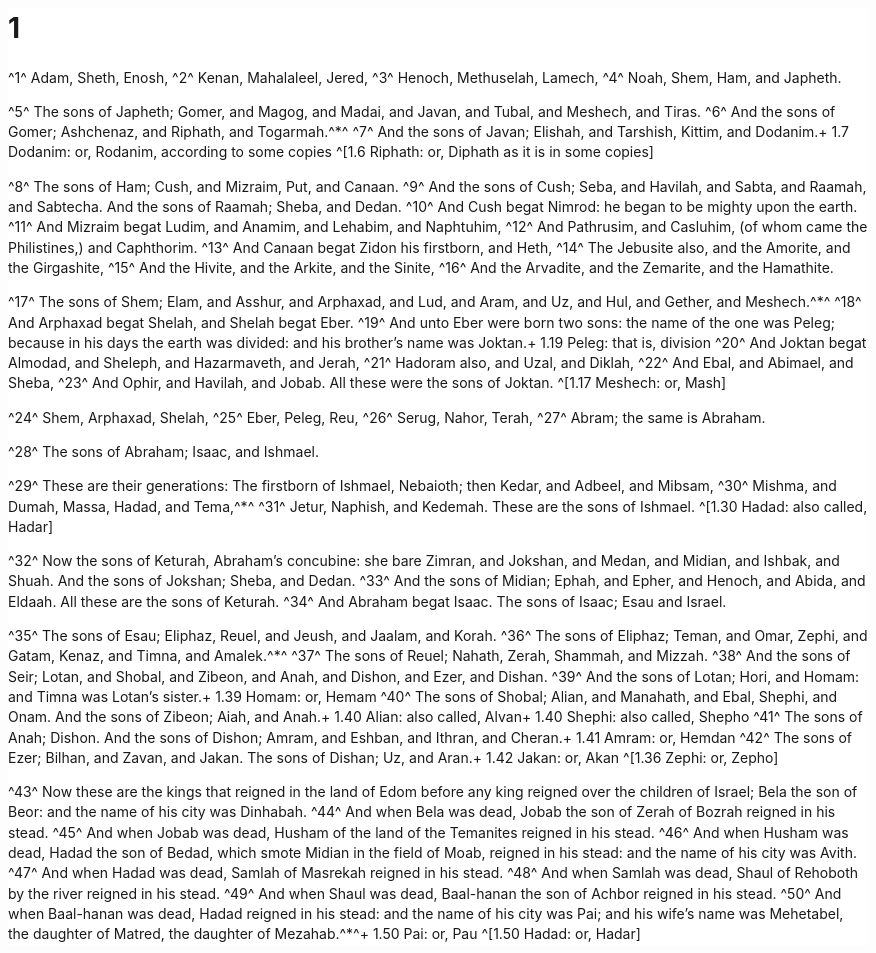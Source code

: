 # 1 
^1^ Adam, Sheth, Enosh, ^2^ Kenan, Mahalaleel, Jered, ^3^ Henoch, Methuselah, Lamech, ^4^ Noah, Shem, Ham, and Japheth. 

^5^ The sons of Japheth; Gomer, and Magog, and Madai, and Javan, and Tubal, and Meshech, and Tiras. ^6^ And the sons of Gomer; Ashchenaz, and Riphath, and Togarmah.^*^ ^7^ And the sons of Javan; Elishah, and Tarshish, Kittim, and Dodanim.+ 1.7 Dodanim: or, Rodanim, according to some copies 
^[1.6 Riphath: or, Diphath as it is in some copies]

^8^ The sons of Ham; Cush, and Mizraim, Put, and Canaan. ^9^ And the sons of Cush; Seba, and Havilah, and Sabta, and Raamah, and Sabtecha. And the sons of Raamah; Sheba, and Dedan. ^10^ And Cush begat Nimrod: he began to be mighty upon the earth. ^11^ And Mizraim begat Ludim, and Anamim, and Lehabim, and Naphtuhim, ^12^ And Pathrusim, and Casluhim, (of whom came the Philistines,) and Caphthorim. ^13^ And Canaan begat Zidon his firstborn, and Heth, ^14^ The Jebusite also, and the Amorite, and the Girgashite, ^15^ And the Hivite, and the Arkite, and the Sinite, ^16^ And the Arvadite, and the Zemarite, and the Hamathite. 

^17^ The sons of Shem; Elam, and Asshur, and Arphaxad, and Lud, and Aram, and Uz, and Hul, and Gether, and Meshech.^*^ ^18^ And Arphaxad begat Shelah, and Shelah begat Eber. ^19^ And unto Eber were born two sons: the name of the one was Peleg; because in his days the earth was divided: and his brother’s name was Joktan.+ 1.19 Peleg: that is, division ^20^ And Joktan begat Almodad, and Sheleph, and Hazarmaveth, and Jerah, ^21^ Hadoram also, and Uzal, and Diklah, ^22^ And Ebal, and Abimael, and Sheba, ^23^ And Ophir, and Havilah, and Jobab. All these were the sons of Joktan. 
^[1.17 Meshech: or, Mash]

^24^ Shem, Arphaxad, Shelah, ^25^ Eber, Peleg, Reu, ^26^ Serug, Nahor, Terah, ^27^ Abram; the same is Abraham. 

^28^ The sons of Abraham; Isaac, and Ishmael. 

^29^ These are their generations: The firstborn of Ishmael, Nebaioth; then Kedar, and Adbeel, and Mibsam, ^30^ Mishma, and Dumah, Massa, Hadad, and Tema,^*^ ^31^ Jetur, Naphish, and Kedemah. These are the sons of Ishmael. 
^[1.30 Hadad: also called, Hadar]

^32^ Now the sons of Keturah, Abraham’s concubine: she bare Zimran, and Jokshan, and Medan, and Midian, and Ishbak, and Shuah. And the sons of Jokshan; Sheba, and Dedan. ^33^ And the sons of Midian; Ephah, and Epher, and Henoch, and Abida, and Eldaah. All these are the sons of Keturah. ^34^ And Abraham begat Isaac. The sons of Isaac; Esau and Israel. 

^35^ The sons of Esau; Eliphaz, Reuel, and Jeush, and Jaalam, and Korah. ^36^ The sons of Eliphaz; Teman, and Omar, Zephi, and Gatam, Kenaz, and Timna, and Amalek.^*^ ^37^ The sons of Reuel; Nahath, Zerah, Shammah, and Mizzah. ^38^ And the sons of Seir; Lotan, and Shobal, and Zibeon, and Anah, and Dishon, and Ezer, and Dishan. ^39^ And the sons of Lotan; Hori, and Homam: and Timna was Lotan’s sister.+ 1.39 Homam: or, Hemam ^40^ The sons of Shobal; Alian, and Manahath, and Ebal, Shephi, and Onam. And the sons of Zibeon; Aiah, and Anah.+ 1.40 Alian: also called, Alvan+ 1.40 Shephi: also called, Shepho ^41^ The sons of Anah; Dishon. And the sons of Dishon; Amram, and Eshban, and Ithran, and Cheran.+ 1.41 Amram: or, Hemdan ^42^ The sons of Ezer; Bilhan, and Zavan, and Jakan. The sons of Dishan; Uz, and Aran.+ 1.42 Jakan: or, Akan 
^[1.36 Zephi: or, Zepho]

^43^ Now these are the kings that reigned in the land of Edom before any king reigned over the children of Israel; Bela the son of Beor: and the name of his city was Dinhabah. ^44^ And when Bela was dead, Jobab the son of Zerah of Bozrah reigned in his stead. ^45^ And when Jobab was dead, Husham of the land of the Temanites reigned in his stead. ^46^ And when Husham was dead, Hadad the son of Bedad, which smote Midian in the field of Moab, reigned in his stead: and the name of his city was Avith. ^47^ And when Hadad was dead, Samlah of Masrekah reigned in his stead. ^48^ And when Samlah was dead, Shaul of Rehoboth by the river reigned in his stead. ^49^ And when Shaul was dead, Baal-hanan the son of Achbor reigned in his stead. ^50^ And when Baal-hanan was dead, Hadad reigned in his stead: and the name of his city was Pai; and his wife’s name was Mehetabel, the daughter of Matred, the daughter of Mezahab.^*^+ 1.50 Pai: or, Pau 
^[1.50 Hadad: or, Hadar]
